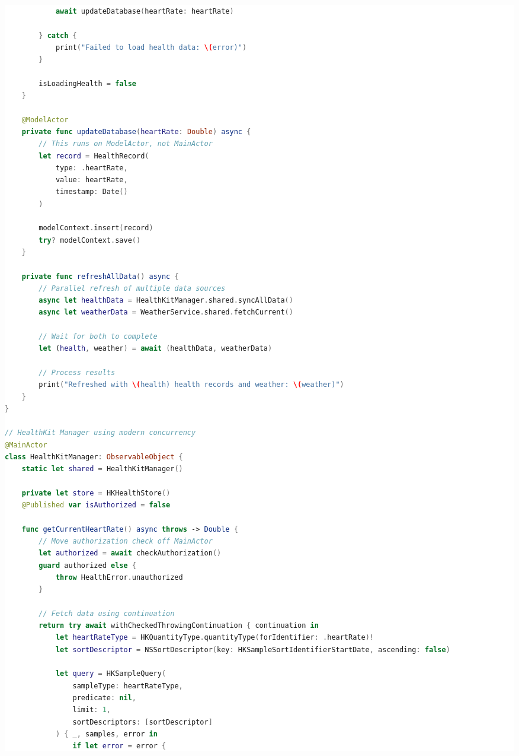 ```swift
            await updateDatabase(heartRate: heartRate)
            
        } catch {
            print("Failed to load health data: \(error)")
        }
        
        isLoadingHealth = false
    }
    
    @ModelActor
    private func updateDatabase(heartRate: Double) async {
        // This runs on ModelActor, not MainActor
        let record = HealthRecord(
            type: .heartRate,
            value: heartRate,
            timestamp: Date()
        )
        
        modelContext.insert(record)
        try? modelContext.save()
    }
    
    private func refreshAllData() async {
        // Parallel refresh of multiple data sources
        async let healthData = HealthKitManager.shared.syncAllData()
        async let weatherData = WeatherService.shared.fetchCurrent()
        
        // Wait for both to complete
        let (health, weather) = await (healthData, weatherData)
        
        // Process results
        print("Refreshed with \(health) health records and weather: \(weather)")
    }
}

// HealthKit Manager using modern concurrency
@MainActor
class HealthKitManager: ObservableObject {
    static let shared = HealthKitManager()
    
    private let store = HKHealthStore()
    @Published var isAuthorized = false
    
    func getCurrentHeartRate() async throws -> Double {
        // Move authorization check off MainActor
        let authorized = await checkAuthorization()
        guard authorized else {
            throw HealthError.unauthorized
        }
        
        // Fetch data using continuation
        return try await withCheckedThrowingContinuation { continuation in
            let heartRateType = HKQuantityType.quantityType(forIdentifier: .heartRate)!
            let sortDescriptor = NSSortDescriptor(key: HKSampleSortIdentifierStartDate, ascending: false)
            
            let query = HKSampleQuery(
                sampleType: heartRateType,
                predicate: nil,
                limit: 1,
                sortDescriptors: [sortDescriptor]
            ) { _, samples, error in
                if let error = error {
```
